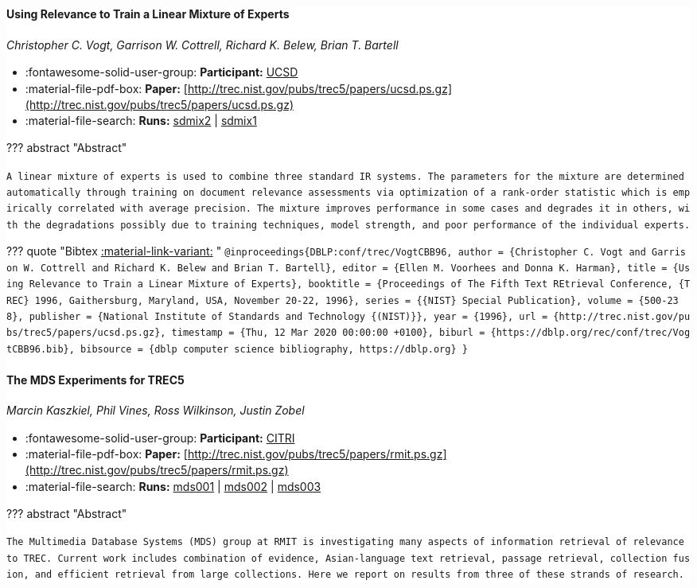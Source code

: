#### Using Relevance to Train a Linear Mixture of Experts

_Christopher C. Vogt, Garrison W. Cottrell, Richard K. Belew, Brian T. Bartell_

- :fontawesome-solid-user-group: **Participant:** [UCSD](./adhoc/participants.md#ucsd)
- :material-file-pdf-box: **Paper:** [http://trec.nist.gov/pubs/trec5/papers/ucsd.ps.gz](http://trec.nist.gov/pubs/trec5/papers/ucsd.ps.gz)
- :material-file-search: **Runs:** [sdmix2](./adhoc/runs.md#sdmix2) | [sdmix1](./adhoc/runs.md#sdmix1)

??? abstract "Abstract"
	
	A linear mixture of experts is used to combine three standard IR systems. The parameters for the mixture are determined automatically through training on document relevance assessments via optimization of a rank-order statistic which is empirically correlated with average precision. The mixture improves performance in some cases and degrades it in others, with the degradations possibly due to training techniques, model strength, and poor performance of the individual experts.
	

??? quote "Bibtex [:material-link-variant:](https://dblp.org/rec/conf/trec/VogtCBB96.bib) "
	```
	@inproceedings{DBLP:conf/trec/VogtCBB96,
		author = {Christopher C. Vogt and Garrison W. Cottrell and Richard K. Belew and Brian T. Bartell},
		editor = {Ellen M. Voorhees and Donna K. Harman},
		title = {Using Relevance to Train a Linear Mixture of Experts},
		booktitle = {Proceedings of The Fifth Text REtrieval Conference, {TREC} 1996, Gaithersburg, Maryland, USA, November 20-22, 1996},
		series = {{NIST} Special Publication},
		volume = {500-238},
		publisher = {National Institute of Standards and Technology {(NIST)}},
		year = {1996},
		url = {http://trec.nist.gov/pubs/trec5/papers/ucsd.ps.gz},
		timestamp = {Thu, 12 Mar 2020 00:00:00 +0100},
		biburl = {https://dblp.org/rec/conf/trec/VogtCBB96.bib},
		bibsource = {dblp computer science bibliography, https://dblp.org}
	}
	```

#### The MDS Experiments for TREC5

_Marcin Kaszkiel, Phil Vines, Ross Wilkinson, Justin Zobel_

- :fontawesome-solid-user-group: **Participant:** [CITRI](./adhoc/participants.md#citri)
- :material-file-pdf-box: **Paper:** [http://trec.nist.gov/pubs/trec5/papers/rmit.ps.gz](http://trec.nist.gov/pubs/trec5/papers/rmit.ps.gz)
- :material-file-search: **Runs:** [mds001](./adhoc/runs.md#mds001) | [mds002](./adhoc/runs.md#mds002) | [mds003](./adhoc/runs.md#mds003)

??? abstract "Abstract"
	
	The Multimedia Database Systems (MDS) group at RMIT is investigating many aspects of information retrieval of relevance to TREC. Current work includes combination of evidence, Asian-language text retrieval, passage retrieval, collection fusion, and efficient retrieval from large collections. Here we report on results from three of these strands of research.
	
